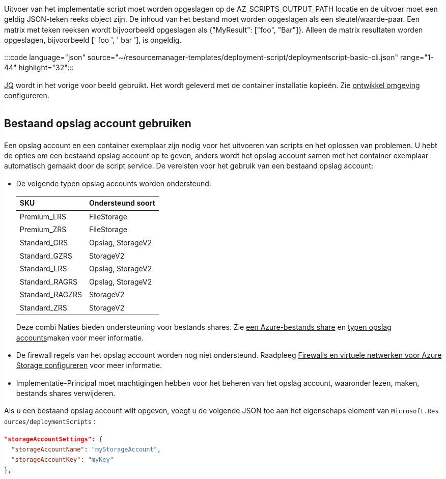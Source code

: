 Uitvoer van het implementatie script moet worden opgeslagen op de AZ_SCRIPTS_OUTPUT_PATH locatie en de uitvoer moet een geldig JSON-teken reeks object zijn. De inhoud van het bestand moet worden opgeslagen als een sleutel/waarde-paar. Een matrix met teken reeksen wordt bijvoorbeeld opgeslagen als {"MyResult": ["foo", "Bar"]}.  Alleen de matrix resultaten worden opgeslagen, bijvoorbeeld [' foo ', ' bar '], is ongeldig.

:::code language="json" source="~/resourcemanager-templates/deployment-script/deploymentscript-basic-cli.json" range="1-44" highlight="32":::

[JQ](https://stedolan.github.io/jq/) wordt in het vorige voor beeld gebruikt. Het wordt geleverd met de container installatie kopieën. Zie [ontwikkel omgeving configureren](#configure-development-environment).

## <a name="use-existing-storage-account"></a>Bestaand opslag account gebruiken

Een opslag account en een container exemplaar zijn nodig voor het uitvoeren van scripts en het oplossen van problemen. U hebt de opties om een bestaand opslag account op te geven, anders wordt het opslag account samen met het container exemplaar automatisch gemaakt door de script service. De vereisten voor het gebruik van een bestaand opslag account:

- De volgende typen opslag accounts worden ondersteund:

    | SKU             | Ondersteund soort     |
    |-----------------|--------------------|
    | Premium_LRS     | FileStorage        |
    | Premium_ZRS     | FileStorage        |
    | Standard_GRS    | Opslag, StorageV2 |
    | Standard_GZRS   | StorageV2          |
    | Standard_LRS    | Opslag, StorageV2 |
    | Standard_RAGRS  | Opslag, StorageV2 |
    | Standard_RAGZRS | StorageV2          |
    | Standard_ZRS    | StorageV2          |

    Deze combi Naties bieden ondersteuning voor bestands shares.  Zie [een Azure-bestands share](../../storage/files/storage-how-to-create-file-share.md) en [typen opslag accounts](../../storage/common/storage-account-overview.md)maken voor meer informatie.
- De firewall regels van het opslag account worden nog niet ondersteund. Raadpleeg [Firewalls en virtuele netwerken voor Azure Storage configureren](../../storage/common/storage-network-security.md) voor meer informatie.
- Implementatie-Principal moet machtigingen hebben voor het beheren van het opslag account, waaronder lezen, maken, bestands shares verwijderen.

Als u een bestaand opslag account wilt opgeven, voegt u de volgende JSON toe aan het eigenschaps element van `Microsoft.Resources/deploymentScripts` :

```json
"storageAccountSettings": {
  "storageAccountName": "myStorageAccount",
  "storageAccountKey": "myKey"
},
```
